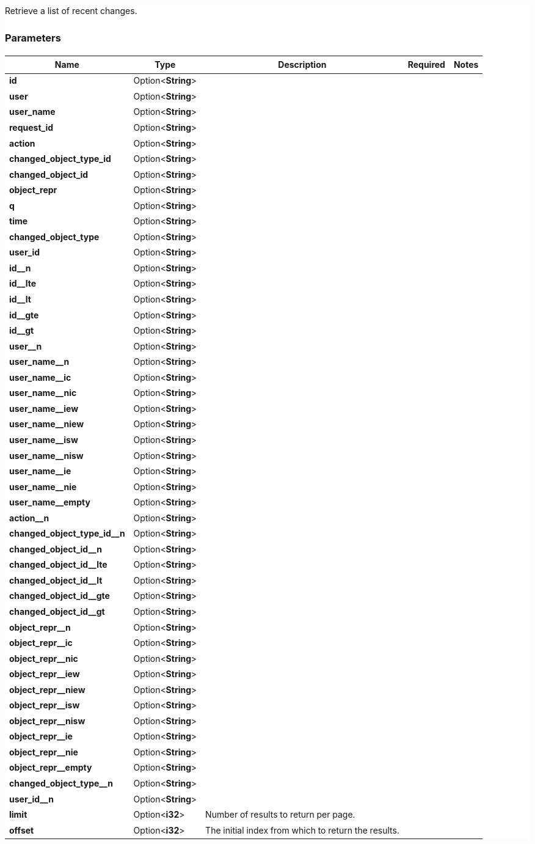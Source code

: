 
Retrieve a list of recent changes.

### Parameters


Name | Type | Description  | Required | Notes
------------- | ------------- | ------------- | ------------- | -------------
**id** | Option<**String**> |  |  |
**user** | Option<**String**> |  |  |
**user_name** | Option<**String**> |  |  |
**request_id** | Option<**String**> |  |  |
**action** | Option<**String**> |  |  |
**changed_object_type_id** | Option<**String**> |  |  |
**changed_object_id** | Option<**String**> |  |  |
**object_repr** | Option<**String**> |  |  |
**q** | Option<**String**> |  |  |
**time** | Option<**String**> |  |  |
**changed_object_type** | Option<**String**> |  |  |
**user_id** | Option<**String**> |  |  |
**id__n** | Option<**String**> |  |  |
**id__lte** | Option<**String**> |  |  |
**id__lt** | Option<**String**> |  |  |
**id__gte** | Option<**String**> |  |  |
**id__gt** | Option<**String**> |  |  |
**user__n** | Option<**String**> |  |  |
**user_name__n** | Option<**String**> |  |  |
**user_name__ic** | Option<**String**> |  |  |
**user_name__nic** | Option<**String**> |  |  |
**user_name__iew** | Option<**String**> |  |  |
**user_name__niew** | Option<**String**> |  |  |
**user_name__isw** | Option<**String**> |  |  |
**user_name__nisw** | Option<**String**> |  |  |
**user_name__ie** | Option<**String**> |  |  |
**user_name__nie** | Option<**String**> |  |  |
**user_name__empty** | Option<**String**> |  |  |
**action__n** | Option<**String**> |  |  |
**changed_object_type_id__n** | Option<**String**> |  |  |
**changed_object_id__n** | Option<**String**> |  |  |
**changed_object_id__lte** | Option<**String**> |  |  |
**changed_object_id__lt** | Option<**String**> |  |  |
**changed_object_id__gte** | Option<**String**> |  |  |
**changed_object_id__gt** | Option<**String**> |  |  |
**object_repr__n** | Option<**String**> |  |  |
**object_repr__ic** | Option<**String**> |  |  |
**object_repr__nic** | Option<**String**> |  |  |
**object_repr__iew** | Option<**String**> |  |  |
**object_repr__niew** | Option<**String**> |  |  |
**object_repr__isw** | Option<**String**> |  |  |
**object_repr__nisw** | Option<**String**> |  |  |
**object_repr__ie** | Option<**String**> |  |  |
**object_repr__nie** | Option<**String**> |  |  |
**object_repr__empty** | Option<**String**> |  |  |
**changed_object_type__n** | Option<**String**> |  |  |
**user_id__n** | Option<**String**> |  |  |
**limit** | Option<**i32**> | Number of results to return per page. |  |
**offset** | Option<**i32**> | The initial index from which to return the results. |  |
